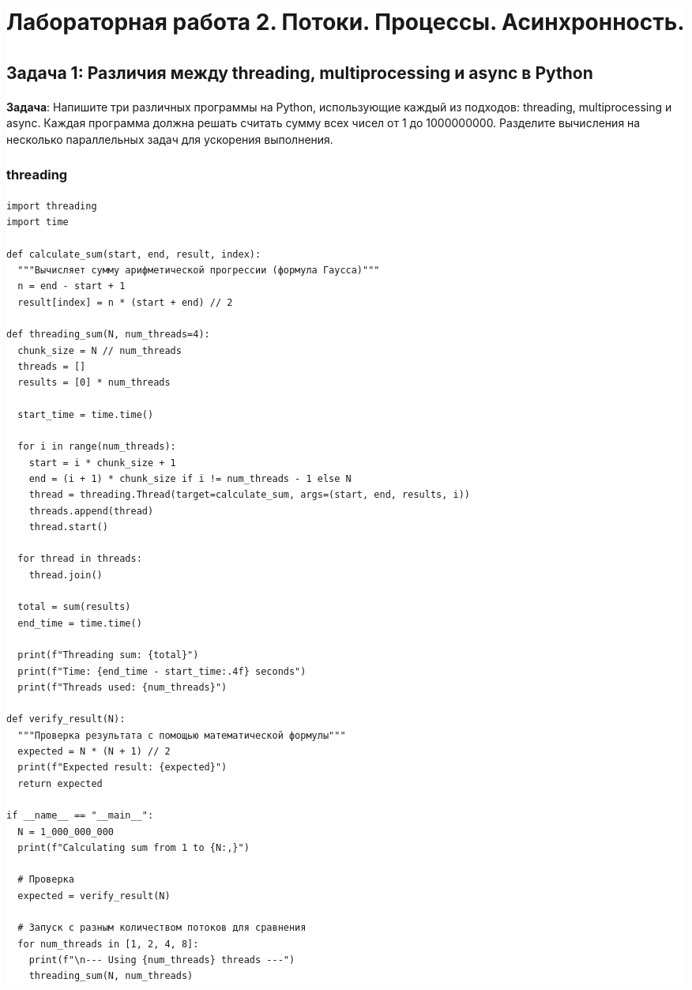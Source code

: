 # Лабораторная работа 2. Потоки. Процессы. Асинхронность.

## Задача 1: Различия между threading, multiprocessing и async в Python

**Задача**: Напишите три различных программы на Python, использующие каждый из подходов: threading, multiprocessing и async. Каждая программа должна решать считать сумму всех чисел от 1 до 1000000000. Разделите вычисления на несколько параллельных задач для ускорения выполнения.

### threading

```
import threading
import time

def calculate_sum(start, end, result, index):
  """Вычисляет сумму арифметической прогрессии (формула Гаусса)"""
  n = end - start + 1
  result[index] = n * (start + end) // 2

def threading_sum(N, num_threads=4):
  chunk_size = N // num_threads
  threads = []
  results = [0] * num_threads

  start_time = time.time()

  for i in range(num_threads):
    start = i * chunk_size + 1
    end = (i + 1) * chunk_size if i != num_threads - 1 else N
    thread = threading.Thread(target=calculate_sum, args=(start, end, results, i))
    threads.append(thread)
    thread.start()

  for thread in threads:
    thread.join()

  total = sum(results)
  end_time = time.time()

  print(f"Threading sum: {total}")
  print(f"Time: {end_time - start_time:.4f} seconds")
  print(f"Threads used: {num_threads}")

def verify_result(N):
  """Проверка результата с помощью математической формулы"""
  expected = N * (N + 1) // 2
  print(f"Expected result: {expected}")
  return expected

if __name__ == "__main__":
  N = 1_000_000_000
  print(f"Calculating sum from 1 to {N:,}")

  # Проверка
  expected = verify_result(N)

  # Запуск с разным количеством потоков для сравнения
  for num_threads in [1, 2, 4, 8]:
    print(f"\n--- Using {num_threads} threads ---")
    threading_sum(N, num_threads)
```
